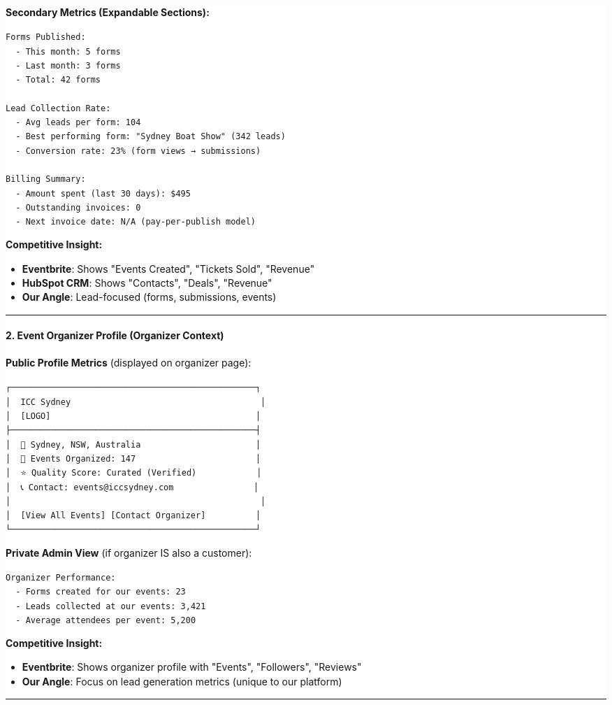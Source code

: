 **Secondary Metrics (Expandable Sections):**
```
Forms Published:
  - This month: 5 forms
  - Last month: 3 forms
  - Total: 42 forms

Lead Collection Rate:
  - Avg leads per form: 104
  - Best performing form: "Sydney Boat Show" (342 leads)
  - Conversion rate: 23% (form views → submissions)

Billing Summary:
  - Amount spent (last 30 days): $495
  - Outstanding invoices: 0
  - Next invoice date: N/A (pay-per-publish model)
```

**Competitive Insight:**
- **Eventbrite**: Shows "Events Created", "Tickets Sold", "Revenue"
- **HubSpot CRM**: Shows "Contacts", "Deals", "Revenue"
- **Our Angle**: Lead-focused (forms, submissions, events)

---

#### 2. Event Organizer Profile (Organizer Context)

**Public Profile Metrics** (displayed on organizer page):
```
┌─────────────────────────────────────────────────┐
│  ICC Sydney                                      │
│  [LOGO]                                         │
├─────────────────────────────────────────────────┤
│  📍 Sydney, NSW, Australia                       │
│  🏢 Events Organized: 147                        │
│  ⭐ Quality Score: Curated (Verified)            │
│  📞 Contact: events@iccsydney.com                │
│                                                  │
│  [View All Events] [Contact Organizer]          │
└─────────────────────────────────────────────────┘
```

**Private Admin View** (if organizer IS also a customer):
```
Organizer Performance:
  - Forms created for our events: 23
  - Leads collected at our events: 3,421
  - Average attendees per event: 5,200
```

**Competitive Insight:**
- **Eventbrite**: Shows organizer profile with "Events", "Followers", "Reviews"
- **Our Angle**: Focus on lead generation metrics (unique to our platform)

---
